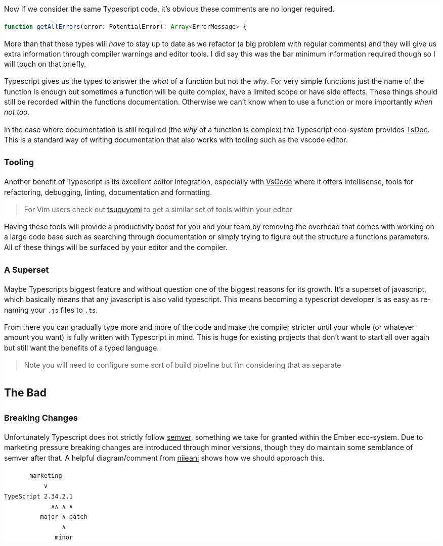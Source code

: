 Now if we consider the same Typescript code, it’s obvious these comments are no longer required.

```ts
function getAllErrors(error: PotentialError): Array<ErrorMessage> {
```

More than that these types will _have_ to stay up to date as we refactor (a big problem with regular comments) and they will give us extra information through compiler warnings and editor tools. I did say this was the bar minimum information required though so I will touch on that briefly.

Typescript gives us the types to answer the _what_ of a function but not the _why_. For very simple functions just the name of the function is enough but sometimes a function will be quite complex, have a limited scope or have side effects. These things should still be recorded within the functions documentation. Otherwise we can’t know when to use a function or more importantly _when not too_.

In the case where documentation is still required (the _why_ of a function is complex) the Typescript eco-system provides [TsDoc](https://github.com/Microsoft/tsdoc). This is a standard way of writing documentation that also works with tooling such as the vscode editor.

### Tooling
Another benefit of Typescript is its excellent editor integration, especially with [VsCode](https://code.visualstudio.com/docs/languages/typescript) where it offers intellisense, tools for refactoring, debugging, linting, documentation and formatting.

> For Vim users check out [tsuquyomi](https://github.com/Quramy/tsuquyomi) to get a similar set of tools within your editor

Having these tools will provide a productivity boost for you and your team by removing the overhead that comes with working on a large code base such as searching through documentation or simply trying to figure out the structure a functions parameters. All of these things will be surfaced by your editor and the compiler.

### A Superset
Maybe Typescripts biggest feature and without question one of the biggest reasons for its growth. It’s a superset of javascript, which basically means that any javascript is also valid typescript. This means becoming a typescript developer is as easy as re-naming your `.js` files to `.ts`.

From there you can gradually type more and more of the code and make the compiler stricter until your whole (or whatever amount you want) is fully written with Typescript in mind. This is huge for existing projects that don’t want to start all over again but still want the benefits of a typed language.

> Note you will need to configure some sort of build pipeline but I’m considering that as separate

## The Bad
### Breaking Changes
Unfortunately Typescript does not strictly follow [semver](https://github.com/Microsoft/TypeScript/issues/14116), something we take for granted within the Ember eco-system. Due to marketing pressure breaking changes are introduced through minor versions, though they do maintain some semblance of semver after that. A helpful diagram/comment from [niieani](https://github.com/Microsoft/TypeScript/issues/14116#issuecomment-280915422)  shows how we should approach this.

```
       marketing
           ∨
TypeScript 2.34.2.1
             ∧∧ ∧ ∧
          major ∧ patch
                ∧
              minor
```
